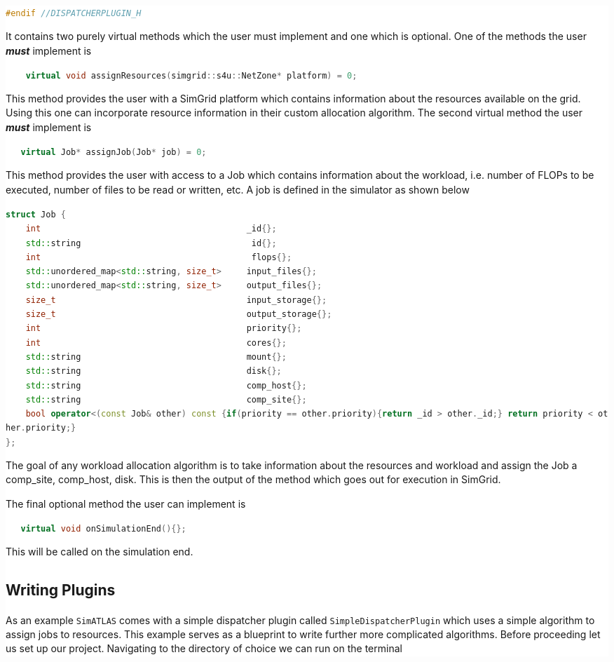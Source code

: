 ```c++
#endif //DISPATCHERPLUGIN_H
```

It contains two purely virtual methods which the user must implement and one which is optional. One of the methods the user ***must*** implement is

```c++
    virtual void assignResources(simgrid::s4u::NetZone* platform) = 0;
```

This method provides the user with a SimGrid platform which contains information about the resources available on the grid. Using this one can incorporate resource information in their custom allocation algorithm. The second virtual method the user ***must*** implement is

```c++
   virtual Job* assignJob(Job* job) = 0;
```

This method provides the user with access to a Job which contains information about the workload, i.e. number of FLOPs to be executed, number of files to be read or written, etc. A job is defined in the simulator as shown below

```c++
struct Job {
    int                                         _id{};
    std::string                                  id{};
    int                                          flops{};
    std::unordered_map<std::string, size_t>     input_files{};
    std::unordered_map<std::string, size_t>     output_files{};
    size_t                                      input_storage{};
    size_t                                      output_storage{};
    int                                         priority{};
    int                                         cores{};
    std::string                                 mount{};
    std::string                                 disk{};
    std::string                                 comp_host{};
    std::string                                 comp_site{};
    bool operator<(const Job& other) const {if(priority == other.priority){return _id > other._id;} return priority < other.priority;}
};
```
The goal of any workload allocation algorithm is to take information about the resources and workload and assign the Job a comp_site, comp_host, disk. This is then the output of the method which goes out for execution in SimGrid.

The final optional method the user can implement is

```c++
   virtual void onSimulationEnd(){};
```
This will be called on the simulation end.

## Writing Plugins

As an example `SimATLAS` comes with a simple dispatcher plugin called `SimpleDispatcherPlugin` which uses a simple algorithm to assign jobs to resources. This example serves as a blueprint to write further more complicated algorithms. Before proceeding let us set up our project. Navigating to the directory of choice we can run on the terminal
